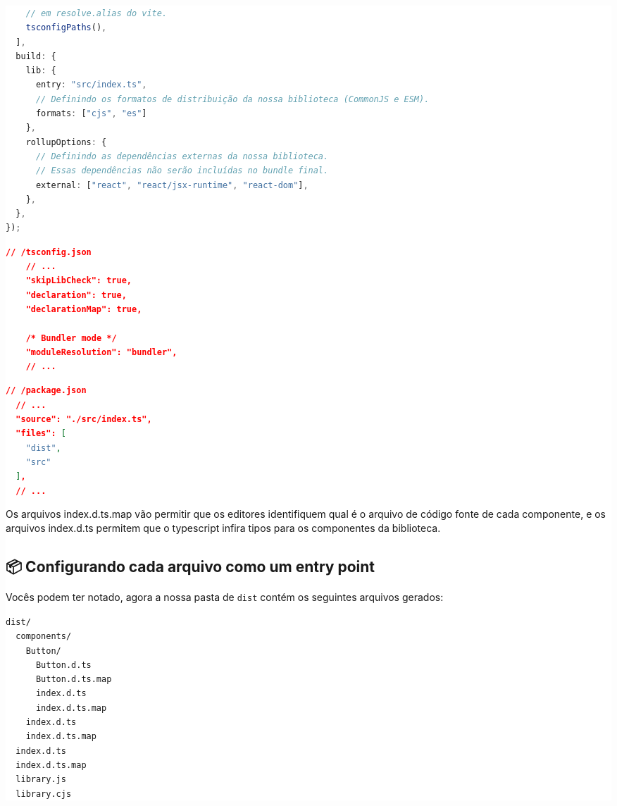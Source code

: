```ts
    // em resolve.alias do vite.
    tsconfigPaths(),
  ],
  build: {
    lib: { 
      entry: "src/index.ts", 
      // Definindo os formatos de distribuição da nossa biblioteca (CommonJS e ESM).
      formats: ["cjs", "es"] 
    },
    rollupOptions: {
      // Definindo as dependências externas da nossa biblioteca. 
      // Essas dependências não serão incluídas no bundle final.
      external: ["react", "react/jsx-runtime", "react-dom"],
    },
  },
});
```

```json
// /tsconfig.json
    // ...
    "skipLibCheck": true,
    "declaration": true,
    "declarationMap": true,

    /* Bundler mode */
    "moduleResolution": "bundler",
    // ...
```

```json
// /package.json
  // ...
  "source": "./src/index.ts",
  "files": [
    "dist",
    "src"
  ],
  // ...
```

Os arquivos index.d.ts.map vão permitir que os editores identifiquem qual é o arquivo de código fonte de cada componente, e os arquivos index.d.ts permitem que o typescript infira tipos para os componentes da biblioteca.

## 📦 Configurando cada arquivo como um entry point

Vocês podem ter notado, agora a nossa pasta de `dist` contém os seguintes arquivos gerados:
```
dist/
  components/
    Button/
      Button.d.ts
      Button.d.ts.map
      index.d.ts
      index.d.ts.map
    index.d.ts
    index.d.ts.map
  index.d.ts
  index.d.ts.map
  library.js
  library.cjs
```
